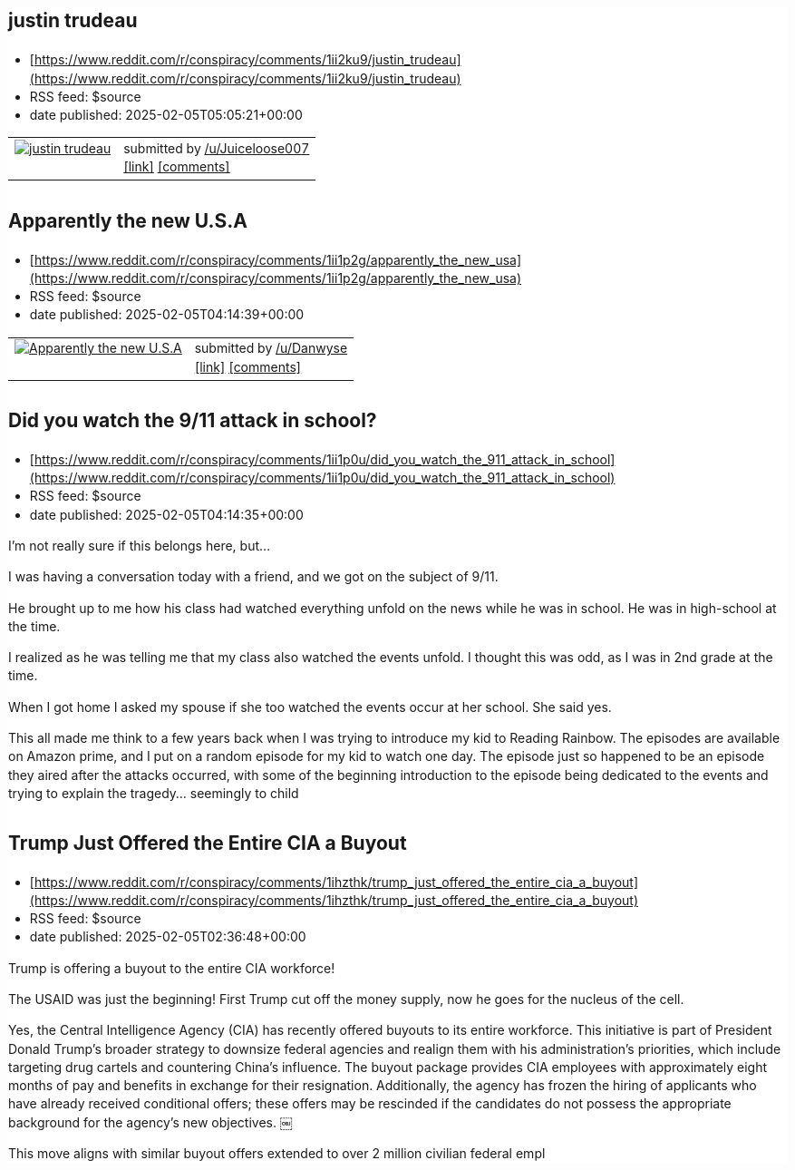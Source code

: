 ## justin trudeau
 - [https://www.reddit.com/r/conspiracy/comments/1ii2ku9/justin_trudeau](https://www.reddit.com/r/conspiracy/comments/1ii2ku9/justin_trudeau)
 - RSS feed: $source
 - date published: 2025-02-05T05:05:21+00:00

<table> <tr><td> <a href="https://www.reddit.com/r/conspiracy/comments/1ii2ku9/justin_trudeau/"> <img src="https://preview.redd.it/4khg35vo69he1.jpeg?width=640&amp;crop=smart&amp;auto=webp&amp;s=9bba90b9b00e72a1408aab0590b7ef9ee6810509" alt="justin trudeau" title="justin trudeau" /> </a> </td><td> &#32; submitted by &#32; <a href="https://www.reddit.com/user/Juiceloose007"> /u/Juiceloose007 </a> <br/> <span><a href="https://i.redd.it/4khg35vo69he1.jpeg">[link]</a></span> &#32; <span><a href="https://www.reddit.com/r/conspiracy/comments/1ii2ku9/justin_trudeau/">[comments]</a></span> </td></tr></table>

## Apparently the new U.S.A
 - [https://www.reddit.com/r/conspiracy/comments/1ii1p2g/apparently_the_new_usa](https://www.reddit.com/r/conspiracy/comments/1ii1p2g/apparently_the_new_usa)
 - RSS feed: $source
 - date published: 2025-02-05T04:14:39+00:00

<table> <tr><td> <a href="https://www.reddit.com/r/conspiracy/comments/1ii1p2g/apparently_the_new_usa/"> <img src="https://preview.redd.it/e6v2309nx8he1.png?width=640&amp;crop=smart&amp;auto=webp&amp;s=b68d79b3bc7c7dcaa4006e33154f24f21f29bbb6" alt="Apparently the new U.S.A" title="Apparently the new U.S.A" /> </a> </td><td> &#32; submitted by &#32; <a href="https://www.reddit.com/user/Danwyse"> /u/Danwyse </a> <br/> <span><a href="https://i.redd.it/e6v2309nx8he1.png">[link]</a></span> &#32; <span><a href="https://www.reddit.com/r/conspiracy/comments/1ii1p2g/apparently_the_new_usa/">[comments]</a></span> </td></tr></table>

## Did you watch the 9/11 attack in school?
 - [https://www.reddit.com/r/conspiracy/comments/1ii1p0u/did_you_watch_the_911_attack_in_school](https://www.reddit.com/r/conspiracy/comments/1ii1p0u/did_you_watch_the_911_attack_in_school)
 - RSS feed: $source
 - date published: 2025-02-05T04:14:35+00:00

<div class="md"><p>I’m not really sure if this belongs here, but…</p> <p>I was having a conversation today with a friend, and we got on the subject of 9/11.</p> <p>He brought up to me how his class had watched everything unfold on the news while he was in school. He was in high-school at the time.</p> <p>I realized as he was telling me that my class also watched the events unfold. I thought this was odd, as I was in 2nd grade at the time.</p> <p>When I got home I asked my spouse if she too watched the events occur at her school. She said yes.</p> <p>This all made me think to a few years back when I was trying to introduce my kid to Reading Rainbow. The episodes are available on Amazon prime, and I put on a random episode for my kid to watch one day. The episode just so happened to be an episode they aired after the attacks occurred, with some of the beginning introduction to the episode being dedicated to the events and trying to explain the tragedy… seemingly to child

## Trump Just Offered the Entire CIA a Buyout
 - [https://www.reddit.com/r/conspiracy/comments/1ihzthk/trump_just_offered_the_entire_cia_a_buyout](https://www.reddit.com/r/conspiracy/comments/1ihzthk/trump_just_offered_the_entire_cia_a_buyout)
 - RSS feed: $source
 - date published: 2025-02-05T02:36:48+00:00

<div class="md"><p>Trump is offering a buyout to the entire CIA workforce!</p> <p>The USAID was just the beginning! First Trump cut off the money supply, now he goes for the nucleus of the cell.</p> <p>Yes, the Central Intelligence Agency (CIA) has recently offered buyouts to its entire workforce. This initiative is part of President Donald Trump’s broader strategy to downsize federal agencies and realign them with his administration’s priorities, which include targeting drug cartels and countering China’s influence. The buyout package provides CIA employees with approximately eight months of pay and benefits in exchange for their resignation. Additionally, the agency has frozen the hiring of applicants who have already received conditional offers; these offers may be rescinded if the candidates do not possess the appropriate background for the agency’s new objectives. ￼</p> <p>This move aligns with similar buyout offers extended to over 2 million civilian federal empl
